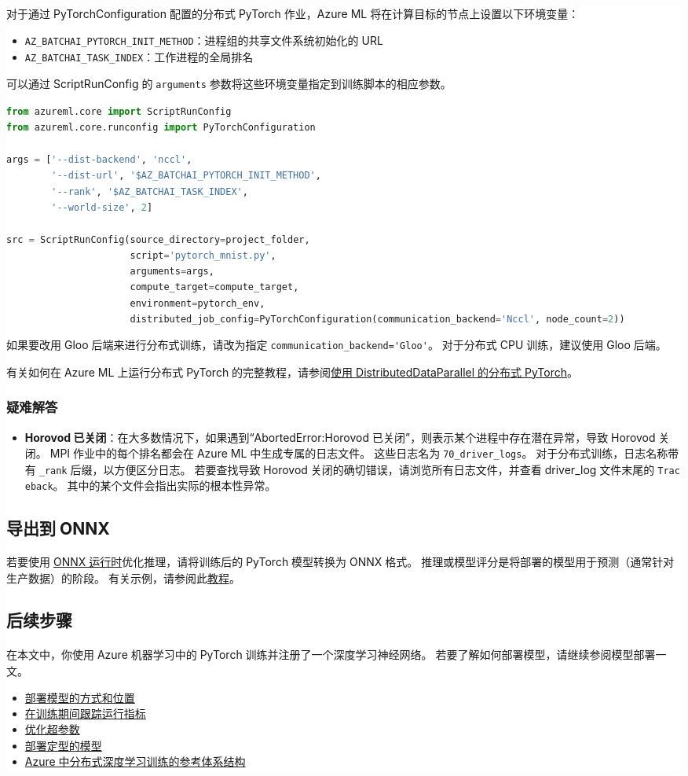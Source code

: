 对于通过 PyTorchConfiguration 配置的分布式 PyTorch 作业，Azure ML 将在计算目标的节点上设置以下环境变量：

* `AZ_BATCHAI_PYTORCH_INIT_METHOD`：进程组的共享文件系统初始化的 URL
* `AZ_BATCHAI_TASK_INDEX`：工作进程的全局排名

可以通过 ScriptRunConfig 的 `arguments` 参数将这些环境变量指定到训练脚本的相应参数。

```python
from azureml.core import ScriptRunConfig
from azureml.core.runconfig import PyTorchConfiguration

args = ['--dist-backend', 'nccl',
        '--dist-url', '$AZ_BATCHAI_PYTORCH_INIT_METHOD',
        '--rank', '$AZ_BATCHAI_TASK_INDEX',
        '--world-size', 2]

src = ScriptRunConfig(source_directory=project_folder,
                      script='pytorch_mnist.py',
                      arguments=args,
                      compute_target=compute_target,
                      environment=pytorch_env,
                      distributed_job_config=PyTorchConfiguration(communication_backend='Nccl', node_count=2))
```

如果要改用 Gloo 后端来进行分布式训练，请改为指定 `communication_backend='Gloo'`。 对于分布式 CPU 训练，建议使用 Gloo 后端。

有关如何在 Azure ML 上运行分布式 PyTorch 的完整教程，请参阅[使用 DistributedDataParallel 的分布式 PyTorch](https://github.com/Azure/MachineLearningNotebooks/blob/master/how-to-use-azureml/ml-frameworks/pytorch/distributed-pytorch-with-nccl-gloo)。

### <a name="troubleshooting"></a>疑难解答

* **Horovod 已关闭**：在大多数情况下，如果遇到“AbortedError:Horovod 已关闭”，则表示某个进程中存在潜在异常，导致 Horovod 关闭。 MPI 作业中的每个排名都会在 Azure ML 中生成专属的日志文件。 这些日志名为 `70_driver_logs`。 对于分布式训练，日志名称带有 `_rank` 后缀，以方便区分日志。 若要查找导致 Horovod 关闭的确切错误，请浏览所有日志文件，并查看 driver_log 文件末尾的 `Traceback`。 其中的某个文件会指出实际的根本性异常。 

## <a name="export-to-onnx"></a>导出到 ONNX

若要使用 [ONNX 运行时](concept-onnx.md)优化推理，请将训练后的 PyTorch 模型转换为 ONNX 格式。 推理或模型评分是将部署的模型用于预测（通常针对生产数据）的阶段。 有关示例，请参阅此[教程](https://github.com/onnx/tutorials/blob/master/tutorials/PytorchOnnxExport.ipynb)。

## <a name="next-steps"></a>后续步骤

在本文中，你使用 Azure 机器学习中的 PyTorch 训练并注册了一个深度学习神经网络。 若要了解如何部署模型，请继续参阅模型部署一文。

* [部署模型的方式和位置](how-to-deploy-and-where.md)
* [在训练期间跟踪运行指标](how-to-track-experiments.md)
* [优化超参数](how-to-tune-hyperparameters.md)
* [部署定型的模型](how-to-deploy-and-where.md)
* [Azure 中分布式深度学习训练的参考体系结构](https://docs.microsoft.com/azure/architecture/reference-architectures/ai/training-deep-learning)

